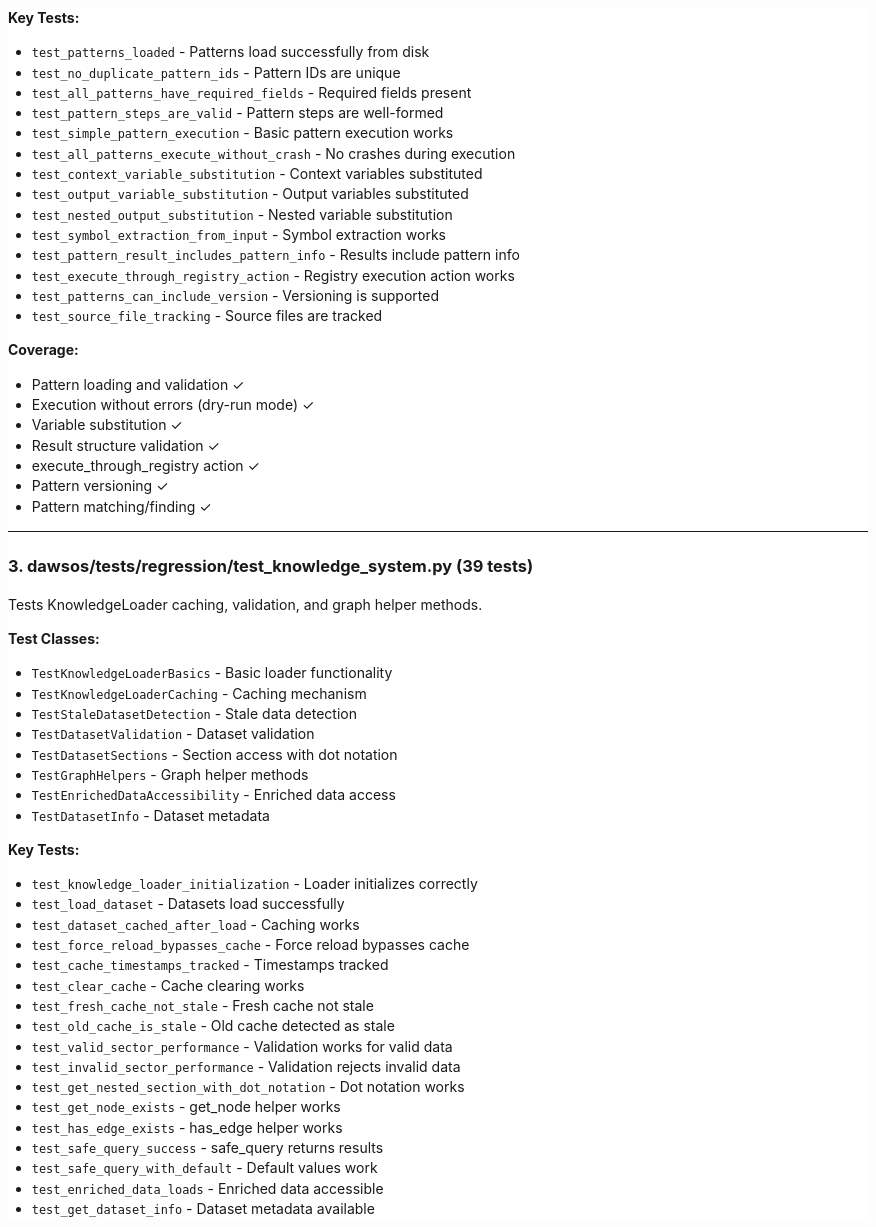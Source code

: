 **Key Tests:**
- `test_patterns_loaded` - Patterns load successfully from disk
- `test_no_duplicate_pattern_ids` - Pattern IDs are unique
- `test_all_patterns_have_required_fields` - Required fields present
- `test_pattern_steps_are_valid` - Pattern steps are well-formed
- `test_simple_pattern_execution` - Basic pattern execution works
- `test_all_patterns_execute_without_crash` - No crashes during execution
- `test_context_variable_substitution` - Context variables substituted
- `test_output_variable_substitution` - Output variables substituted
- `test_nested_output_substitution` - Nested variable substitution
- `test_symbol_extraction_from_input` - Symbol extraction works
- `test_pattern_result_includes_pattern_info` - Results include pattern info
- `test_execute_through_registry_action` - Registry execution action works
- `test_patterns_can_include_version` - Versioning is supported
- `test_source_file_tracking` - Source files are tracked

**Coverage:**
- Pattern loading and validation ✓
- Execution without errors (dry-run mode) ✓
- Variable substitution ✓
- Result structure validation ✓
- execute_through_registry action ✓
- Pattern versioning ✓
- Pattern matching/finding ✓

---

### 3. **dawsos/tests/regression/test_knowledge_system.py** (39 tests)
Tests KnowledgeLoader caching, validation, and graph helper methods.

**Test Classes:**
- `TestKnowledgeLoaderBasics` - Basic loader functionality
- `TestKnowledgeLoaderCaching` - Caching mechanism
- `TestStaleDatasetDetection` - Stale data detection
- `TestDatasetValidation` - Dataset validation
- `TestDatasetSections` - Section access with dot notation
- `TestGraphHelpers` - Graph helper methods
- `TestEnrichedDataAccessibility` - Enriched data access
- `TestDatasetInfo` - Dataset metadata

**Key Tests:**
- `test_knowledge_loader_initialization` - Loader initializes correctly
- `test_load_dataset` - Datasets load successfully
- `test_dataset_cached_after_load` - Caching works
- `test_force_reload_bypasses_cache` - Force reload bypasses cache
- `test_cache_timestamps_tracked` - Timestamps tracked
- `test_clear_cache` - Cache clearing works
- `test_fresh_cache_not_stale` - Fresh cache not stale
- `test_old_cache_is_stale` - Old cache detected as stale
- `test_valid_sector_performance` - Validation works for valid data
- `test_invalid_sector_performance` - Validation rejects invalid data
- `test_get_nested_section_with_dot_notation` - Dot notation works
- `test_get_node_exists` - get_node helper works
- `test_has_edge_exists` - has_edge helper works
- `test_safe_query_success` - safe_query returns results
- `test_safe_query_with_default` - Default values work
- `test_enriched_data_loads` - Enriched data accessible
- `test_get_dataset_info` - Dataset metadata available
